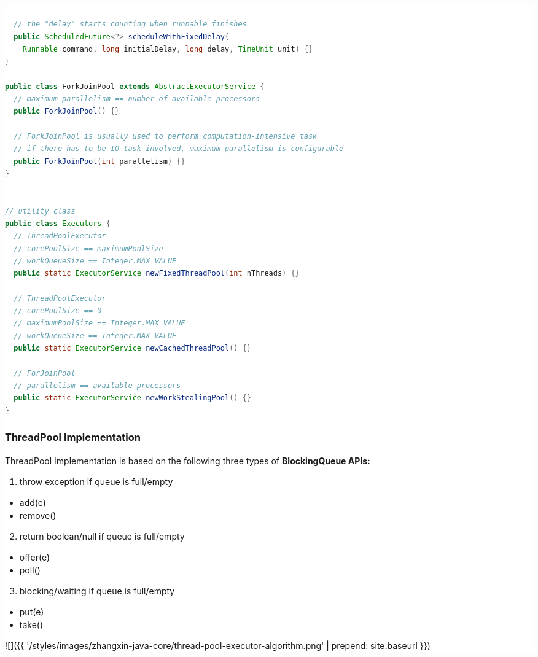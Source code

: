 ```java

  // the "delay" starts counting when runnable finishes   
  public ScheduledFuture<?> scheduleWithFixedDelay(
    Runnable command, long initialDelay, long delay, TimeUnit unit) {}
}

public class ForkJoinPool extends AbstractExecutorService {
  // maximum parallelism == number of available processors
  public ForkJoinPool() {}

  // ForkJoinPool is usually used to perform computation-intensive task
  // if there has to be IO task involved, maximum parallelism is configurable
  public ForkJoinPool(int parallelism) {}
}


// utility class
public class Executors {
  // ThreadPoolExecutor
  // corePoolSize == maximumPoolSize
  // workQueueSize == Integer.MAX_VALUE
  public static ExecutorService newFixedThreadPool(int nThreads) {}

  // ThreadPoolExecutor
  // corePoolSize == 0
  // maximumPoolSize == Integer.MAX_VALUE
  // workQueueSize == Integer.MAX_VALUE
  public static ExecutorService newCachedThreadPool() {}

  // ForJoinPool
  // parallelism == available processors
  public static ExecutorService newWorkStealingPool() {}
}
```


### ThreadPool Implementation 

[ThreadPool Implementation](https://github.com/zangshayang1/zhangxin/blob/master/JavaCore/src/main/com/zhangxin/javacore/concurrent/pool/FixedSizeThreadPool.java) is based on the following three types of __BlockingQueue APIs:__
1. throw exception if queue is full/empty
  * add(e)   
  * remove()
2. return boolean/null if queue is full/empty
  * offer(e)
  * poll() 
3. blocking/waiting if queue is full/empty
  * put(e)
  * take()

![]({{ '/styles/images/zhangxin-java-core/thread-pool-executor-algorithm.png' | prepend: site.baseurl }})

